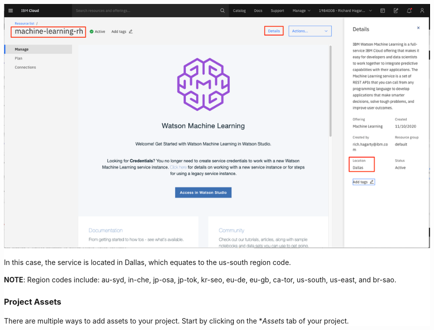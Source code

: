 ![wml-instance-location](images/wml-instance-location.png)

In this case, the service is located in Dallas, which equates to the us-south region code.

**NOTE**: Region codes include: au-syd, in-che, jp-osa, jp-tok, kr-seo, eu-de, eu-gb, ca-tor, us-south, us-east, and br-sao.

### Project Assets

There are multiple ways to add assets to your project. Start by clicking on the **Assets* tab of your project.
